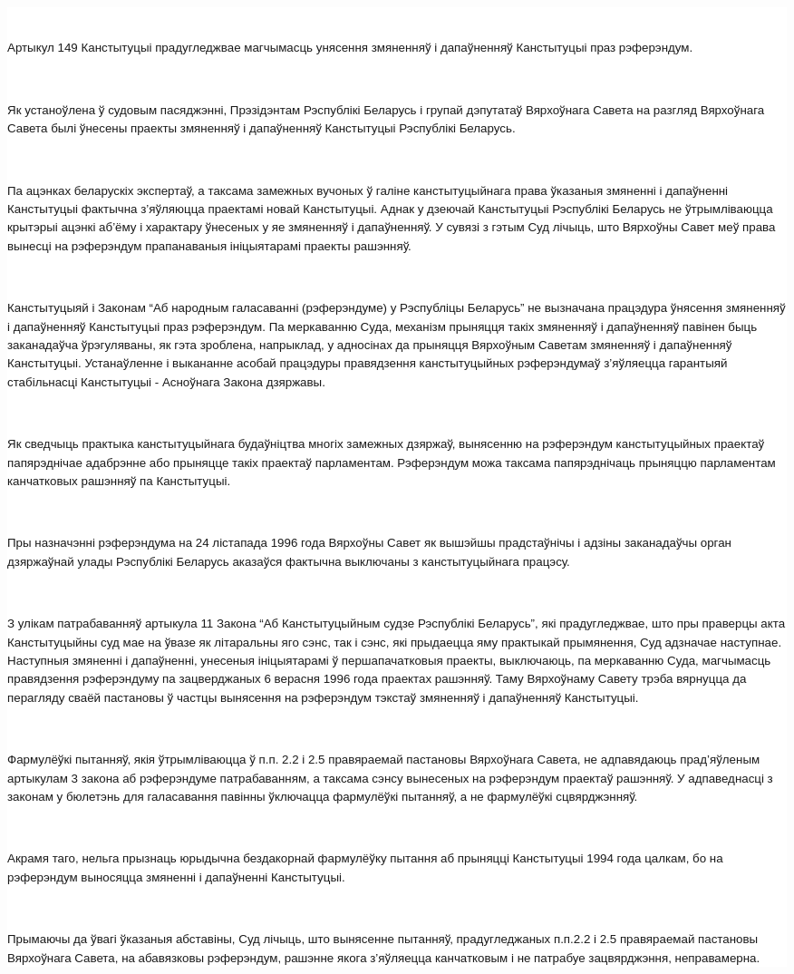 <p><span style="font-size: 10pt; font-family: Arial"></span></p>
<p> </p>
<p><span style="font-size: 10pt; font-family: Arial">Артыкул 149 Канстытуцыі прадугледжвае магчымасць унясення змяненняў і дапаўненняў Канстытуцыі праз рэферэндум.</span></p>
<p><span style="font-size: 10pt; font-family: Arial"></span></p>
<p> </p>
<p><span style="font-size: 10pt; font-family: Arial">Як устаноўлена ў судовым пасяджэнні, Прэзідэнтам Рэспублікі Беларусь і групай дэпутатаў Вярхоўнага Савета на разгляд Вярхоўнага Савета былі ўнесены праекты змяненняў і дапаўненняў Канстытуцыі Рэспублікі Беларусь.</span></p>
<p><span style="font-size: 10pt; font-family: Arial"></span></p>
<p> </p>
<p><span style="font-size: 10pt; font-family: Arial">Па ацэнках беларускіх экспертаў, а таксама замежных вучоных ў галіне канстытуцыйнага права ўказаныя змяненні і дапаўненні Канстытуцыі фактычна з’яўляюцца праектамі новай Канстытуцыі. Аднак у дзеючай Канстытуцыі Рэспублікі Беларусь не ўтрымліваюцца крытэрыі ацэнкі аб’ёму і характару ўнесеных у яе змяненняў і дапаўненняў. У сувязі з гэтым Суд лічыць, што Вярхоўны Савет меў права вынесці на рэферэндум прапанаваныя ініцыятарамі праекты рашэнняў.</span></p>
<p><span style="font-size: 10pt; font-family: Arial"></span></p>
<p> </p>
<p><span style="font-size: 10pt; font-family: Arial">Канстытуцыяй і Законам “Аб народным галасаванні (рэферэндуме) у Рэспубліцы Беларусь” не вызначана працэдура ўнясення змяненняў і дапаўненняў Канстытуцыі праз рэферэндум. Па меркаванню Суда, механізм прыняцця такіх змяненняў і дапаўненняў павінен быць заканадаўча ўрэгуляваны, як гэта зроблена, напрыклад, у адносінах да прыняцця Вярхоўным Саветам змяненняў і дапаўненняў Канстытуцыі. Устанаўленне і выкананне асобай працэдуры правядзення канстытуцыйных рэферэндумаў з’яўляецца гарантыяй стабільнасці Канстытуцыі - Асноўнага Закона дзяржавы.</span></p>
<p><span style="font-size: 10pt; font-family: Arial"></span></p>
<p> </p>
<p><span style="font-size: 10pt; font-family: Arial">Як сведчыць практыка канстытуцыйнага будаўніцтва многіх замежных дзяржаў, вынясенню на рэферэндум канстытуцыйных праектаў папярэднічае адабрэнне або прыняцце такіх праектаў парламентам. Рэферэндум можа таксама папярэднічаць прыняццю парламентам канчатковых рашэнняў па Канстытуцыі.</span></p>
<p><span style="font-size: 10pt; font-family: Arial"></span></p>
<p> </p>
<p><span style="font-size: 10pt; font-family: Arial">Пры назначэнні рэферэндума на 24 лістапада 1996 года Вярхоўны Савет як вышэйшы прадстаўнічы і адзіны заканадаўчы орган дзяржаўнай улады Рэспублікі Беларусь аказаўся фактычна выключаны з канстытуцыйнага працэсу.</span></p>
<p><span style="font-size: 10pt; font-family: Arial"></span></p>
<p> </p>
<p><span style="font-size: 10pt; font-family: Arial">З улікам патрабаванняў артыкула 11 Закона “Аб Канстытуцыйным судзе Рэспублікі Беларусь”, які прадугледжвае, што пры праверцы акта Канстытуцыйны суд мае на ўвазе як літаральны яго сэнс, так і сэнс, які прыдаецца яму практыкай прымянення, Суд адзначае наступнае. Наступныя змяненні і дапаўненні, унесеныя ініцыятарамі ў першапачатковыя праекты, выключаюць, па меркаванню Суда, магчымасць правядзення рэферэндуму па зацверджаных 6 верасня 1996 года праектах рашэнняў. Таму Вярхоўнаму Савету трэба вярнуцца да перагляду сваёй пастановы ў частцы вынясення на рэферэндум тэкстаў змяненняў і дапаўненняў Канстытуцыі.</span></p>
<p><span style="font-size: 10pt; font-family: Arial"></span></p>
<p> </p>
<p><span style="font-size: 10pt; font-family: Arial">Фармулёўкі пытанняў, якія ўтрымліваюцца ў п.п. 2.2 і 2.5 правяраемай пастановы Вярхоўнага Савета, не адпавядаюць прад’яўленым артыкулам 3 закона аб рэферэндуме патрабаванням, а таксама сэнсу вынесеных на рэферэндум праектаў рашэнняў. У адпаведнасці з законам у бюлетэнь для галасавання павінны ўключацца фармулёўкі пытанняў, а не фармулёўкі сцвярджэнняў.</span></p>
<p><span style="font-size: 10pt; font-family: Arial"></span></p>
<p> </p>
<p><span style="font-size: 10pt; font-family: Arial">Акрамя таго, нельга прызнаць юрыдычна бездакорнай фармулёўку пытання аб прыняцці Канстытуцыі 1994 года цалкам, бо на рэферэндум выносяцца змяненні і дапаўненні Канстытуцыі.</span></p>
<p><span style="font-size: 10pt; font-family: Arial"></span></p>
<p> </p>
<p><span style="font-size: 10pt; font-family: Arial">Прымаючы да ўвагі ўказаныя абставіны, Суд лічыць, што вынясенне пытанняў, прадугледжаных п.п.2.2 і 2.5 правяраемай пастановы Вярхоўнага Савета, на абавязковы рэферэндум, рашэнне якога з’яўляецца канчатковым і не патрабуе зацвярджэння, неправамерна.</span></p>